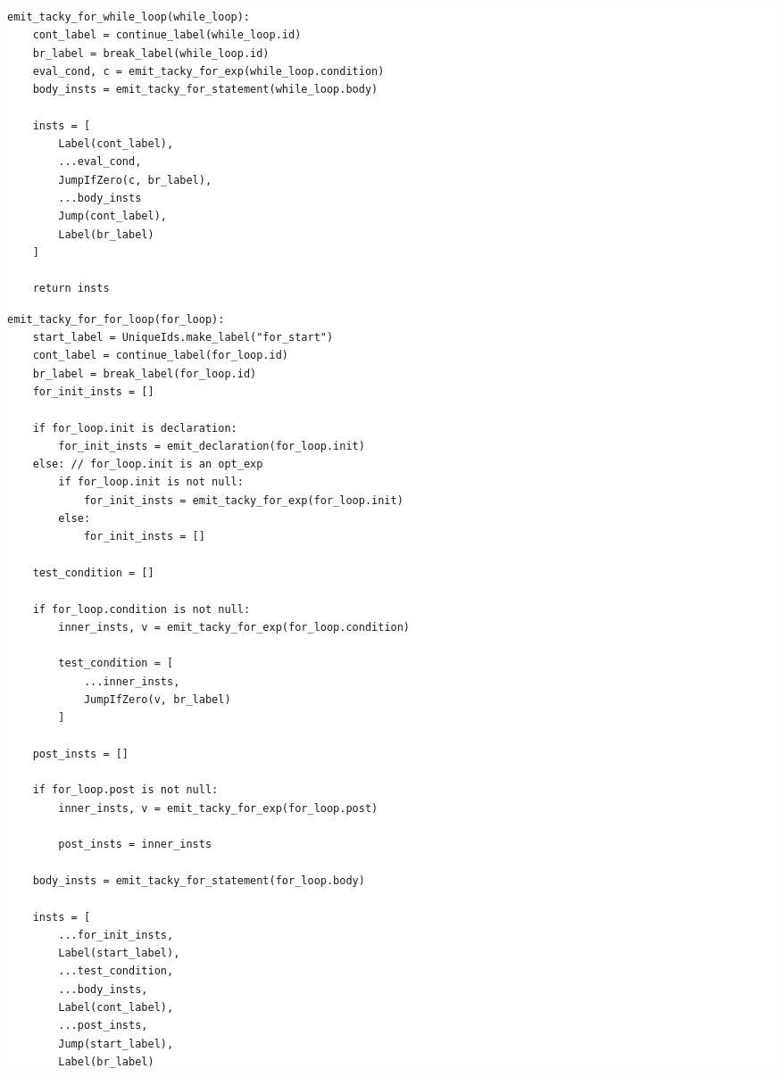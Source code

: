 ```
```

```
emit_tacky_for_while_loop(while_loop):
    cont_label = continue_label(while_loop.id)
    br_label = break_label(while_loop.id)
    eval_cond, c = emit_tacky_for_exp(while_loop.condition)
    body_insts = emit_tacky_for_statement(while_loop.body)

    insts = [
        Label(cont_label),
        ...eval_cond,
        JumpIfZero(c, br_label),
        ...body_insts
        Jump(cont_label),
        Label(br_label)
    ]

    return insts
```

```
emit_tacky_for_for_loop(for_loop):
    start_label = UniqueIds.make_label("for_start")
    cont_label = continue_label(for_loop.id)
    br_label = break_label(for_loop.id)
    for_init_insts = []

    if for_loop.init is declaration:
        for_init_insts = emit_declaration(for_loop.init)
    else: // for_loop.init is an opt_exp
        if for_loop.init is not null:
            for_init_insts = emit_tacky_for_exp(for_loop.init)
        else:
            for_init_insts = []

    test_condition = []

    if for_loop.condition is not null:
        inner_insts, v = emit_tacky_for_exp(for_loop.condition)

        test_condition = [
            ...inner_insts,
            JumpIfZero(v, br_label)
        ]

    post_insts = []

    if for_loop.post is not null:
        inner_insts, v = emit_tacky_for_exp(for_loop.post)

        post_insts = inner_insts
    
    body_insts = emit_tacky_for_statement(for_loop.body)

    insts = [
        ...for_init_insts,
        Label(start_label),
        ...test_condition,
        ...body_insts,
        Label(cont_label),
        ...post_insts,
        Jump(start_label),
        Label(br_label)
```